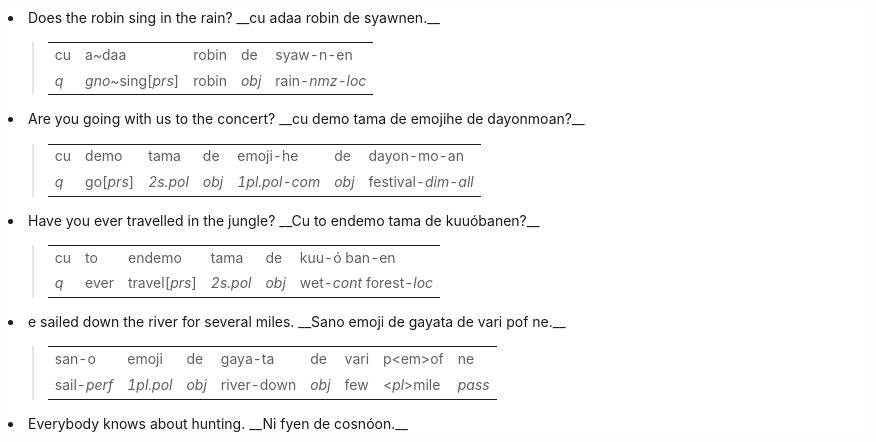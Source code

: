 </blockquote></li>
<li>Does the robin sing in the rain?  
  __cu adaa robin de syawnen.__

<blockquote>

| | | | | |
|-|-|-|-|-|
|cu|a~daa|robin|de|syaw-n-en|
|*_q_*|*_gno_*~sing[*_prs_*]|robin|*_obj_*|rain-*_nmz-loc_*|

</blockquote></li>
<li>Are you going with us to the concert?  
  __cu demo tama de emojihe de dayonmoan?__

<blockquote>

| | | | | | | |
|-|-|-|-|-|-|-|
|cu|demo|tama|de|emoji-he|de|dayon-mo-an|
|*_q_*|go[*_prs_*]|*_2s.pol_*|*_obj_*|*_1pl.pol-com_*|*_obj_*|festival-*_dim-all_*|


</blockquote></li>
<li>Have you ever travelled in the jungle?  
  __Cu to endemo tama de kuuóbanen?__

<blockquote>

| | | | | | |
|-|-|-|-|-|-|
|cu|to|endemo|tama|de|kuu-ó ban-en|
|*_q_*|ever|travel[*_prs_*]|*_2s.pol_*|*_obj_*|wet-*_cont_* forest-*_loc_*|

</blockquote></li>
<li>e sailed down the river for several miles.  
  __Sano emoji de gayata de vari pof ne.__

<blockquote>

| | | | | | | | |
|-|-|-|-|-|-|-|-|
|san-o|emoji|de|gaya-ta|de|vari|p&lt;em>of|ne|
|sail-*_perf_*|*_1pl.pol_*|*_obj_*|river-down|*_obj_*|few|<*_pl_*>mile|*_pass_*|

</blockquote></li>
<li>Everybody knows about hunting.  
  __Ni fyen de cosnóon.__
